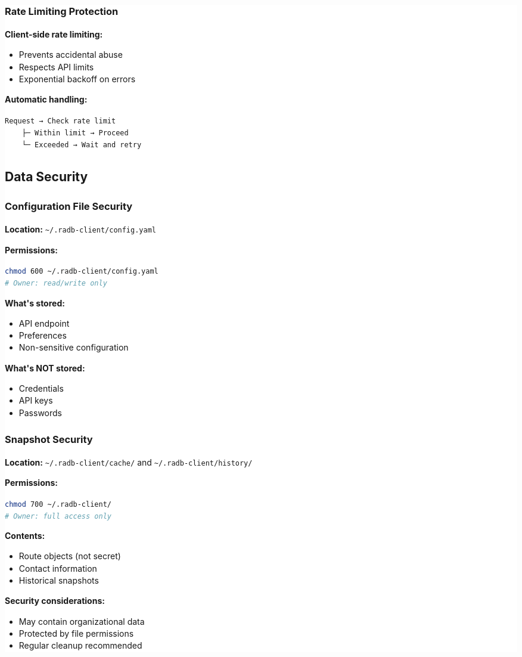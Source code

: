 ### Rate Limiting Protection

**Client-side rate limiting:**
- Prevents accidental abuse
- Respects API limits
- Exponential backoff on errors

**Automatic handling:**
```
Request → Check rate limit
    ├─ Within limit → Proceed
    └─ Exceeded → Wait and retry
```

## Data Security

### Configuration File Security

**Location:** `~/.radb-client/config.yaml`

**Permissions:**
```bash
chmod 600 ~/.radb-client/config.yaml
# Owner: read/write only
```

**What's stored:**
- API endpoint
- Preferences
- Non-sensitive configuration

**What's NOT stored:**
- Credentials
- API keys
- Passwords

### Snapshot Security

**Location:** `~/.radb-client/cache/` and `~/.radb-client/history/`

**Permissions:**
```bash
chmod 700 ~/.radb-client/
# Owner: full access only
```

**Contents:**
- Route objects (not secret)
- Contact information
- Historical snapshots

**Security considerations:**
- May contain organizational data
- Protected by file permissions
- Regular cleanup recommended
